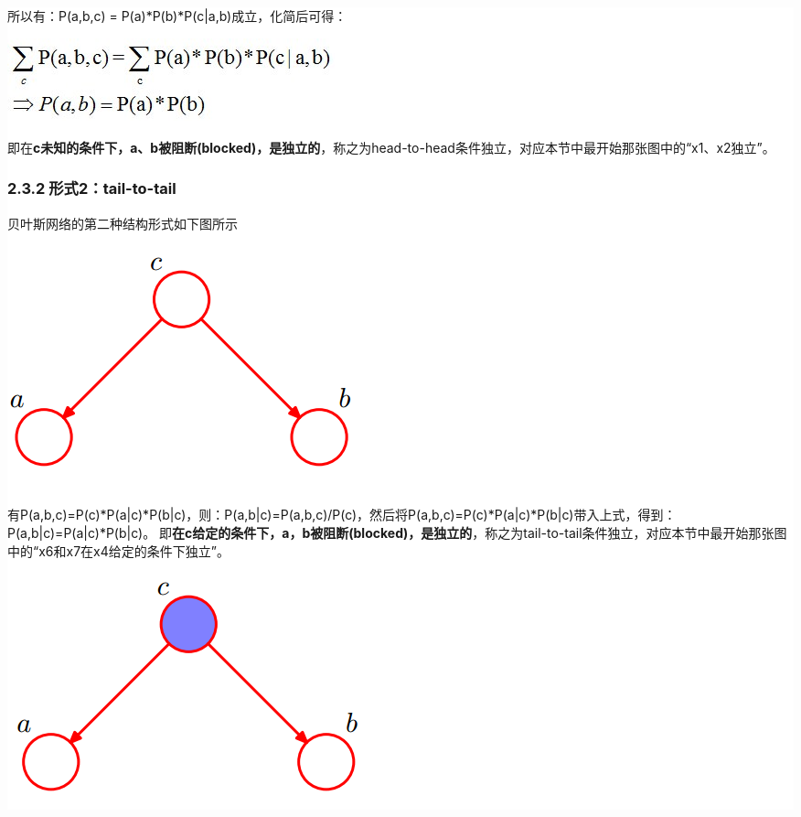 

所以有：P(a,b,c) = P(a)*P(b)*P(c|a,b)成立，化简后可得：

![img](贝叶斯分类.assets/v2-f8780a00ef0443cf61e4b252a8de65ba_720w.jpg)



即在**c未知的条件下，a、b被阻断(blocked)，是独立的**，称之为head-to-head条件独立，对应本节中最开始那张图中的“x1、x2独立”。

### 2.3.2 形式2：tail-to-tail

贝叶斯网络的第二种结构形式如下图所示

![img](贝叶斯分类.assets/v2-6ac53161a26b8ddf1f4e70f10615b8fd_720w.jpg)



有P(a,b,c)=P(c)*P(a|c)*P(b|c)，则：P(a,b|c)=P(a,b,c)/P(c)，然后将P(a,b,c)=P(c)*P(a|c)*P(b|c)带入上式，得到：P(a,b|c)=P(a|c)*P(b|c)。
即**在c给定的条件下，a，b被阻断(blocked)，是独立的**，称之为tail-to-tail条件独立，对应本节中最开始那张图中的“x6和x7在x4给定的条件下独立”。

![img](贝叶斯分类.assets/v2-a02e553c8385da3023a88be0890948f3_720w.jpg)
